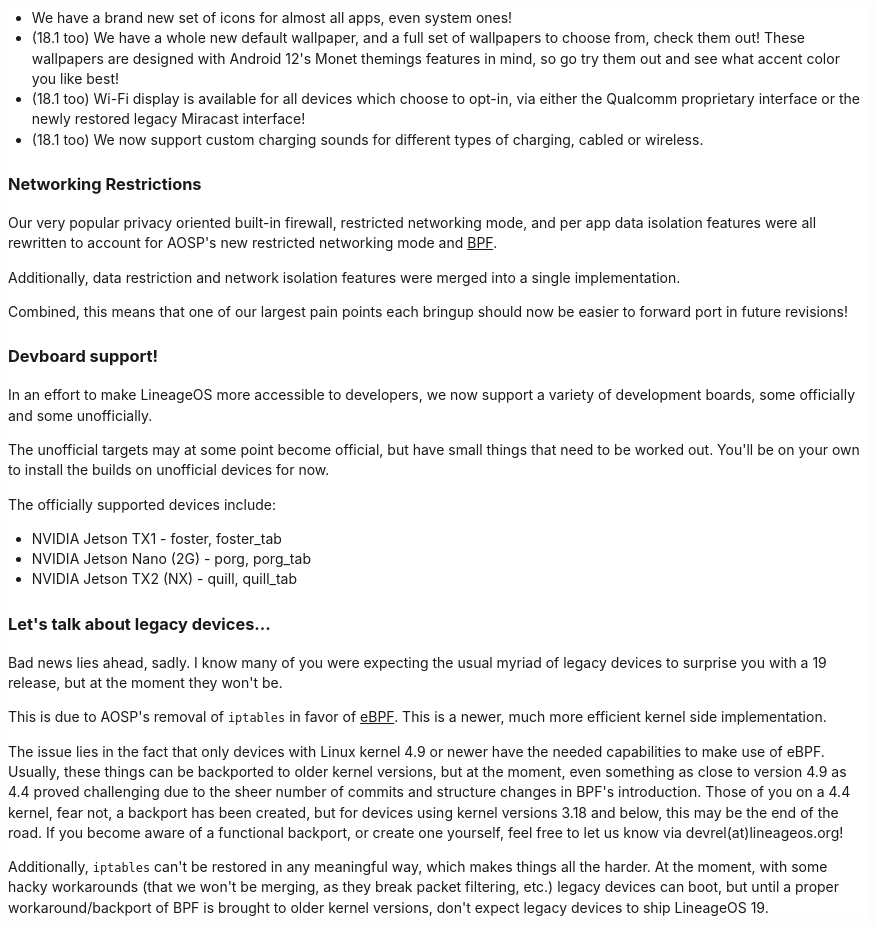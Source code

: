 * We have a brand new set of icons for almost all apps, even system ones!
* (18.1 too) We have a whole new default wallpaper, and a full set of wallpapers to choose from, check them out! These wallpapers are designed with Android 12's Monet themings features in mind, so go try them out and see what accent color you like best!
* (18.1 too) Wi-Fi display is available for all devices which choose to opt-in, via either the Qualcomm proprietary interface or the newly restored legacy Miracast interface!
* (18.1 too) We now support custom charging sounds for different types of charging, cabled or wireless.

### Networking Restrictions

Our very popular privacy oriented built-in firewall, restricted networking mode, and per app data isolation features were all rewritten to account for AOSP's new restricted networking mode and [BPF](https://www.kernel.org/doc/html/latest/bpf/index.html).

Additionally, data restriction and network isolation features were merged into a single implementation.

Combined, this means that one of our largest pain points each bringup should now be easier to forward port in future revisions!

### Devboard support!

In an effort to make LineageOS more accessible to developers, we now support a variety of development boards, some officially and some unofficially.

The unofficial targets may at some point become official, but have small things that need to be worked out. You'll be on your own to install the builds on unofficial devices for now.

The officially supported devices include:
- NVIDIA Jetson TX1 - foster, foster_tab
- NVIDIA Jetson Nano (2G) - porg, porg_tab
- NVIDIA Jetson TX2 (NX) - quill, quill_tab

### Let's talk about legacy devices...

Bad news lies ahead, sadly. I know many of you were expecting the usual myriad of legacy devices to surprise you with a 19 release, but at the moment they won't be.

This is due to AOSP's removal of `iptables` in favor of [eBPF](https://source.android.com/devices/architecture/kernel/bpf). This is a newer, much more efficient kernel side implementation.

The issue lies in the fact that only devices with Linux kernel 4.9 or newer have the needed capabilities to make use of eBPF. Usually, these things can be backported to older kernel versions, but at the moment, even something as close to version 4.9 as 4.4 proved challenging due to the sheer number of commits and structure changes in BPF's introduction. Those of you on a 4.4 kernel, fear not, a backport has been created, but for devices using kernel versions 3.18 and below, this may be the end of the road. If you become aware of a functional backport, or create one yourself, feel free to let us know via devrel(at)lineageos.org!

Additionally, `iptables` can't be restored in any meaningful way, which makes things all the harder. At the moment, with some hacky workarounds (that we won't be merging, as they break packet filtering, etc.) legacy devices can boot, but until a proper workaround/backport of BPF is brought to older kernel versions, don't expect legacy devices to ship LineageOS 19.
